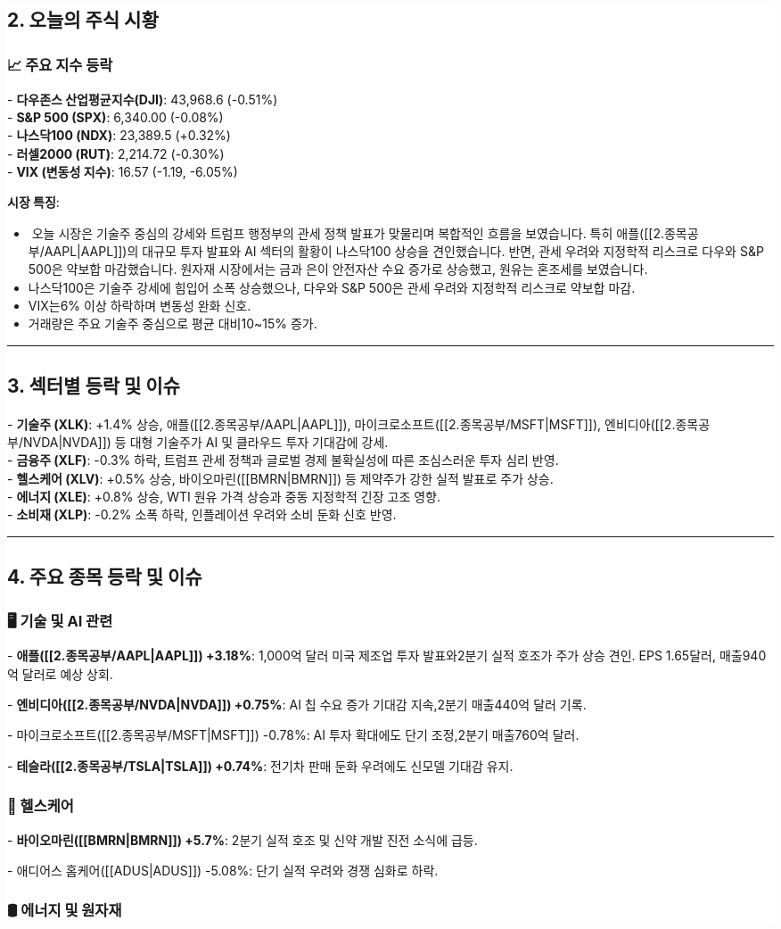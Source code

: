 ## 2. 오늘의 주식 시황  

### 📈 주요 지수 등락

- **다우존스 산업평균지수(DJI)**: 43,968.6 (-0.51%)  
- **S&P 500 (SPX)**: 6,340.00 (-0.08%)  
- **나스닥100 (NDX)**: 23,389.5 (+0.32%)  
- **러셀2000 (RUT)**: 2,214.72 (-0.30%)  
- **VIX (변동성 지수)**: 16.57 (-1.19, -6.05%)  
  
**시장 특징**:  

-  오늘 시장은 기술주 중심의 강세와 트럼프 행정부의 관세 정책 발표가 맞물리며 복합적인 흐름을 보였습니다. 특히 애플([[2.종목공부/AAPL\|AAPL]])의 대규모 투자 발표와 AI 섹터의 활황이 나스닥100 상승을 견인했습니다. 반면, 관세 우려와 지정학적 리스크로 다우와 S&P 500은 약보합 마감했습니다. 원자재 시장에서는 금과 은이 안전자산 수요 증가로 상승했고, 원유는 혼조세를 보였습니다.
- 나스닥100은 기술주 강세에 힘입어 소폭 상승했으나, 다우와 S&P 500은 관세 우려와 지정학적 리스크로 약보합 마감.  
- VIX는6% 이상 하락하며 변동성 완화 신호.  
- 거래량은 주요 기술주 중심으로 평균 대비10~15% 증가.  
  
---  
  
## 3. 섹터별 등락 및 이슈  

- **기술주 (XLK)**: +1.4% 상승, 애플([[2.종목공부/AAPL\|AAPL]]), 마이크로소프트([[2.종목공부/MSFT\|MSFT]]), 엔비디아([[2.종목공부/NVDA\|NVDA]]) 등 대형 기술주가 AI 및 클라우드 투자 기대감에 강세.  
- **금융주 (XLF)**: -0.3% 하락, 트럼프 관세 정책과 글로벌 경제 불확실성에 따른 조심스러운 투자 심리 반영.  
- **헬스케어 (XLV)**: +0.5% 상승, 바이오마린([[BMRN\|BMRN]]) 등 제약주가 강한 실적 발표로 주가 상승.  
- **에너지 (XLE)**: +0.8% 상승, WTI 원유 가격 상승과 중동 지정학적 긴장 고조 영향.  
- **소비재 (XLP)**: -0.2% 소폭 하락, 인플레이션 우려와 소비 둔화 신호 반영.  
  
---  
  
## 4. 주요 종목 등락 및 이슈  

### 🖥️ 기술 및 AI 관련

- **애플([[2.종목공부/AAPL\|AAPL]]) +3.18%**: 1,000억 달러 미국 제조업 투자 발표와2분기 실적 호조가 주가 상승 견인. EPS 1.65달러, 매출940억 달러로 예상 상회.  

- **엔비디아([[2.종목공부/NVDA\|NVDA]]) +0.75%**: AI 칩 수요 증가 기대감 지속,2분기 매출440억 달러 기록.  

- 마이크로소프트([[2.종목공부/MSFT\|MSFT]])  -0.78%: AI 투자 확대에도 단기 조정,2분기 매출760억 달러.  

- **테슬라([[2.종목공부/TSLA\|TSLA]]) +0.74%**: 전기차 판매 둔화 우려에도 신모델 기대감 유지.  

### 🏥 헬스케어

- **바이오마린([[BMRN\|BMRN]]) +5.7%**: 2분기 실적 호조 및 신약 개발 진전 소식에 급등.  

- 애디어스 홈케어([[ADUS\|ADUS]])  -5.08%: 단기 실적 우려와 경쟁 심화로 하락.  

### 🛢️ 에너지 및 원자재
